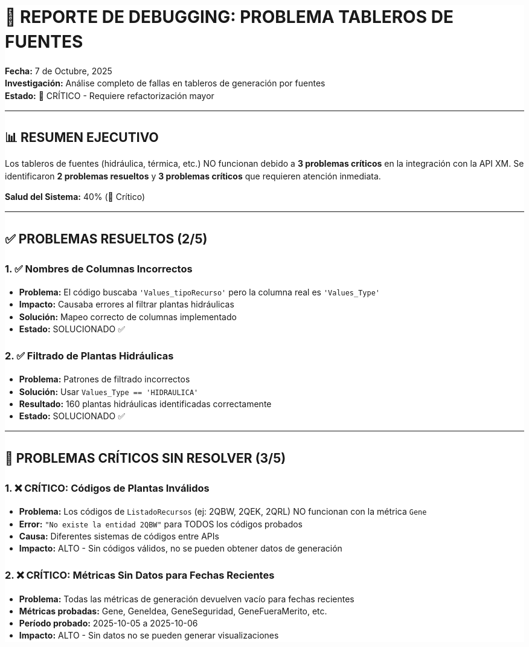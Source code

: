# 🎯 REPORTE DE DEBUGGING: PROBLEMA TABLEROS DE FUENTES

**Fecha:** 7 de Octubre, 2025  
**Investigación:** Análise completo de fallas en tableros de generación por fuentes  
**Estado:** 🔴 CRÍTICO - Requiere refactorización mayor  

---

## 📊 RESUMEN EJECUTIVO

Los tableros de fuentes (hidráulica, térmica, etc.) NO funcionan debido a **3 problemas críticos** en la integración con la API XM. Se identificaron **2 problemas resueltos** y **3 problemas críticos** que requieren atención inmediata.

**Salud del Sistema:** 40% (🔴 Crítico)

---

## ✅ PROBLEMAS RESUELTOS (2/5)

### 1. ✅ Nombres de Columnas Incorrectos
- **Problema:** El código buscaba `'Values_tipoRecurso'` pero la columna real es `'Values_Type'`
- **Impacto:** Causaba errores al filtrar plantas hidráulicas
- **Solución:** Mapeo correcto de columnas implementado
- **Estado:** SOLUCIONADO ✅

### 2. ✅ Filtrado de Plantas Hidráulicas  
- **Problema:** Patrones de filtrado incorrectos
- **Solución:** Usar `Values_Type == 'HIDRAULICA'` 
- **Resultado:** 160 plantas hidráulicas identificadas correctamente
- **Estado:** SOLUCIONADO ✅

---

## 🚨 PROBLEMAS CRÍTICOS SIN RESOLVER (3/5)

### 1. ❌ CRÍTICO: Códigos de Plantas Inválidos
- **Problema:** Los códigos de `ListadoRecursos` (ej: 2QBW, 2QEK, 2QRL) NO funcionan con la métrica `Gene`
- **Error:** `"No existe la entidad 2QBW"` para TODOS los códigos probados
- **Causa:** Diferentes sistemas de códigos entre APIs
- **Impacto:** ALTO - Sin códigos válidos, no se pueden obtener datos de generación

### 2. ❌ CRÍTICO: Métricas Sin Datos para Fechas Recientes
- **Problema:** Todas las métricas de generación devuelven vacío para fechas recientes
- **Métricas probadas:** Gene, GeneIdea, GeneSeguridad, GeneFueraMerito, etc.
- **Período probado:** 2025-10-05 a 2025-10-06
- **Impacto:** ALTO - Sin datos no se pueden generar visualizaciones

